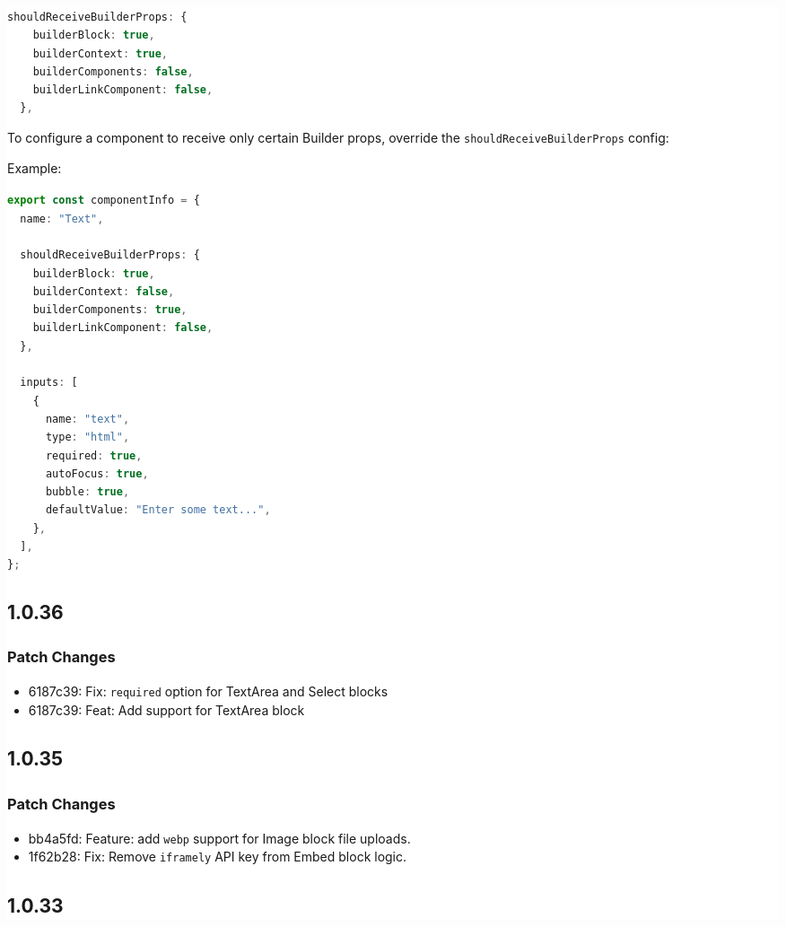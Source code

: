   ```ts
  shouldReceiveBuilderProps: {
      builderBlock: true,
      builderContext: true,
      builderComponents: false,
      builderLinkComponent: false,
    },
  ```

  To configure a component to receive only certain Builder props, override the `shouldReceiveBuilderProps` config:

  Example:

  ```ts
  export const componentInfo = {
    name: "Text",

    shouldReceiveBuilderProps: {
      builderBlock: true,
      builderContext: false,
      builderComponents: true,
      builderLinkComponent: false,
    },

    inputs: [
      {
        name: "text",
        type: "html",
        required: true,
        autoFocus: true,
        bubble: true,
        defaultValue: "Enter some text...",
      },
    ],
  };
  ```

## 1.0.36

### Patch Changes

- 6187c39: Fix: `required` option for TextArea and Select blocks
- 6187c39: Feat: Add support for TextArea block

## 1.0.35

### Patch Changes

- bb4a5fd: Feature: add `webp` support for Image block file uploads.
- 1f62b28: Fix: Remove `iframely` API key from Embed block logic.

## 1.0.33
